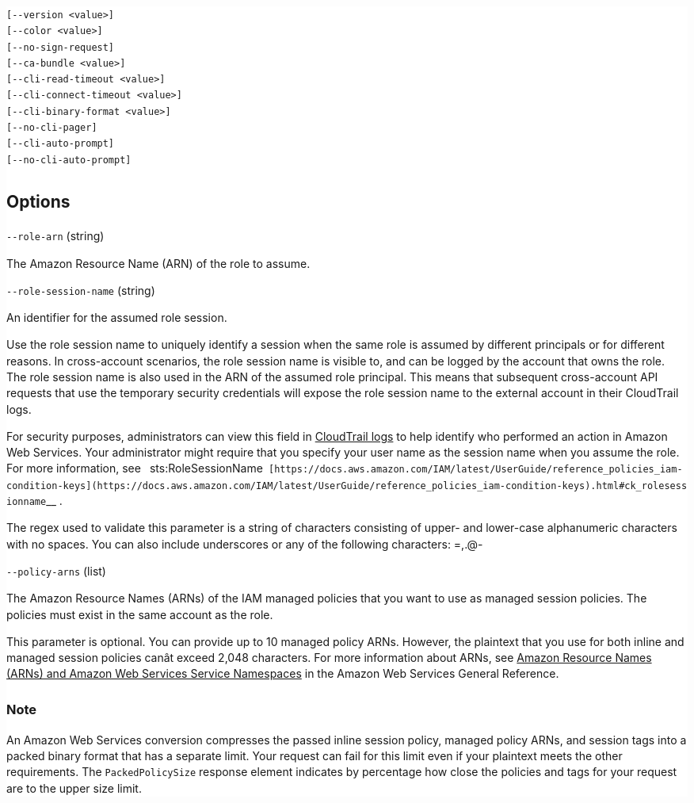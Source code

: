 ```
[--version <value>]
[--color <value>]
[--no-sign-request]
[--ca-bundle <value>]
[--cli-read-timeout <value>]
[--cli-connect-timeout <value>]
[--cli-binary-format <value>]
[--no-cli-pager]
[--cli-auto-prompt]
[--no-cli-auto-prompt]
```

## Options

`--role-arn` (string)

The Amazon Resource Name (ARN) of the role to assume.

`--role-session-name` (string)

An identifier for the assumed role session.

Use the role session name to uniquely identify a session when the same role is assumed by different principals or for different reasons. In cross-account scenarios, the role session name is visible to, and can be logged by the account that owns the role. The role session name is also used in the ARN of the assumed role principal. This means that subsequent cross-account API requests that use the temporary security credentials will expose the role session name to the external account in their CloudTrail logs.

For security purposes, administrators can view this field in [CloudTrail logs](https://docs.aws.amazon.com/IAM/latest/UserGuide/cloudtrail-integration.html#cloudtrail-integration_signin-tempcreds) to help identify who performed an action in Amazon Web Services. Your administrator might require that you specify your user name as the session name when you assume the role. For more information, see ` `sts:RoleSessionName` [https://docs.aws.amazon.com/IAM/latest/UserGuide/reference_policies_iam-condition-keys](https://docs.aws.amazon.com/IAM/latest/UserGuide/reference_policies_iam-condition-keys).html#ck_rolesessionname`__ .

The regex used to validate this parameter is a string of characters consisting of upper- and lower-case alphanumeric characters with no spaces. You can also include underscores or any of the following characters: =,.@-

`--policy-arns` (list)

The Amazon Resource Names (ARNs) of the IAM managed policies that you want to use as managed session policies. The policies must exist in the same account as the role.

This parameter is optional. You can provide up to 10 managed policy ARNs. However, the plaintext that you use for both inline and managed session policies canât exceed 2,048 characters. For more information about ARNs, see [Amazon Resource Names (ARNs) and Amazon Web Services Service Namespaces](https://docs.aws.amazon.com/general/latest/gr/aws-arns-and-namespaces.html) in the Amazon Web Services General Reference.

### Note

An Amazon Web Services conversion compresses the passed inline session policy, managed policy ARNs, and session tags into a packed binary format that has a separate limit. Your request can fail for this limit even if your plaintext meets the other requirements. The `PackedPolicySize` response element indicates by percentage how close the policies and tags for your request are to the upper size limit.
